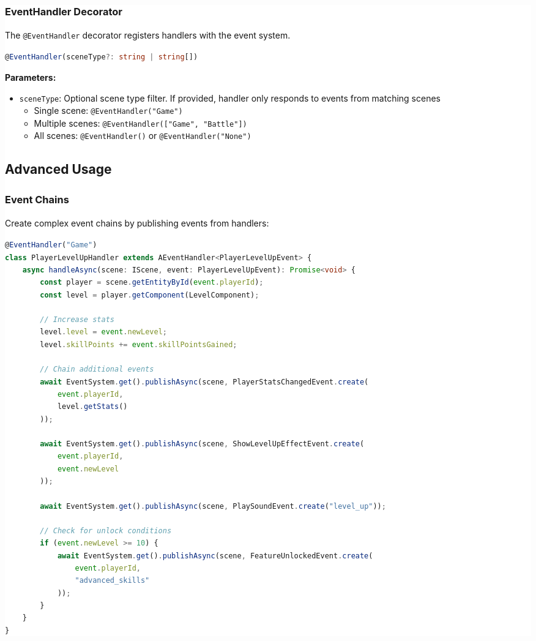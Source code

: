 ### EventHandler Decorator

The `@EventHandler` decorator registers handlers with the event system.

```typescript
@EventHandler(sceneType?: string | string[])
```

**Parameters:**
- `sceneType`: Optional scene type filter. If provided, handler only responds to events from matching scenes
  - Single scene: `@EventHandler("Game")`
  - Multiple scenes: `@EventHandler(["Game", "Battle"])`
  - All scenes: `@EventHandler()` or `@EventHandler("None")`

## Advanced Usage

### Event Chains

Create complex event chains by publishing events from handlers:

```typescript
@EventHandler("Game")
class PlayerLevelUpHandler extends AEventHandler<PlayerLevelUpEvent> {
    async handleAsync(scene: IScene, event: PlayerLevelUpEvent): Promise<void> {
        const player = scene.getEntityById(event.playerId);
        const level = player.getComponent(LevelComponent);
        
        // Increase stats
        level.level = event.newLevel;
        level.skillPoints += event.skillPointsGained;
        
        // Chain additional events
        await EventSystem.get().publishAsync(scene, PlayerStatsChangedEvent.create(
            event.playerId,
            level.getStats()
        ));
        
        await EventSystem.get().publishAsync(scene, ShowLevelUpEffectEvent.create(
            event.playerId,
            event.newLevel
        ));
        
        await EventSystem.get().publishAsync(scene, PlaySoundEvent.create("level_up"));
        
        // Check for unlock conditions
        if (event.newLevel >= 10) {
            await EventSystem.get().publishAsync(scene, FeatureUnlockedEvent.create(
                event.playerId,
                "advanced_skills"
            ));
        }
    }
}
```
